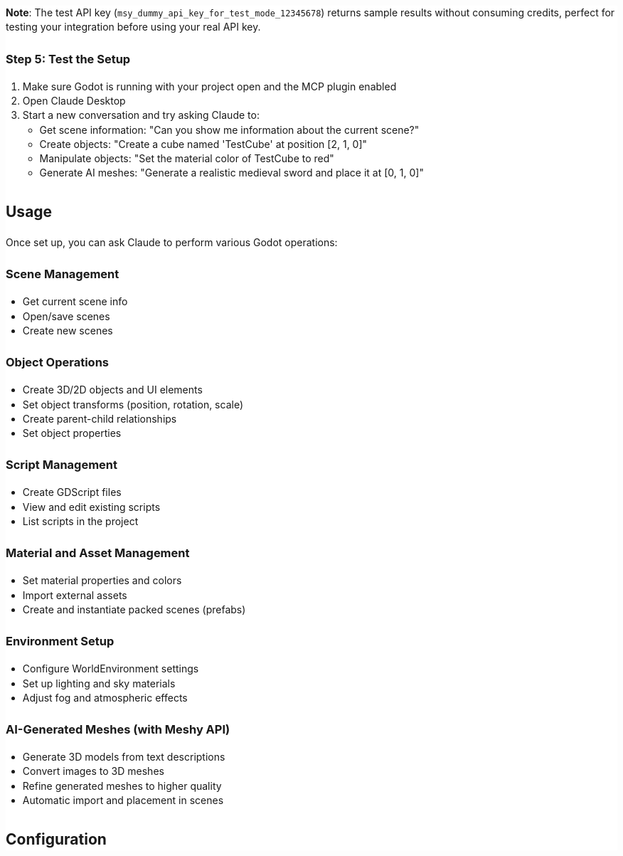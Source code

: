 **Note**: The test API key (`msy_dummy_api_key_for_test_mode_12345678`) returns sample results without consuming credits, perfect for testing your integration before using your real API key.

### Step 5: Test the Setup

1. Make sure Godot is running with your project open and the MCP plugin enabled
2. Open Claude Desktop
3. Start a new conversation and try asking Claude to:
   - Get scene information: "Can you show me information about the current scene?"
   - Create objects: "Create a cube named 'TestCube' at position [2, 1, 0]"
   - Manipulate objects: "Set the material color of TestCube to red"
   - Generate AI meshes: "Generate a realistic medieval sword and place it at [0, 1, 0]"

## Usage

Once set up, you can ask Claude to perform various Godot operations:

### Scene Management
- Get current scene info
- Open/save scenes
- Create new scenes

### Object Operations
- Create 3D/2D objects and UI elements
- Set object transforms (position, rotation, scale)
- Create parent-child relationships
- Set object properties

### Script Management
- Create GDScript files
- View and edit existing scripts
- List scripts in the project

### Material and Asset Management
- Set material properties and colors
- Import external assets
- Create and instantiate packed scenes (prefabs)

### Environment Setup
- Configure WorldEnvironment settings
- Set up lighting and sky materials
- Adjust fog and atmospheric effects

### AI-Generated Meshes (with Meshy API)
- Generate 3D models from text descriptions
- Convert images to 3D meshes
- Refine generated meshes to higher quality
- Automatic import and placement in scenes

## Configuration
